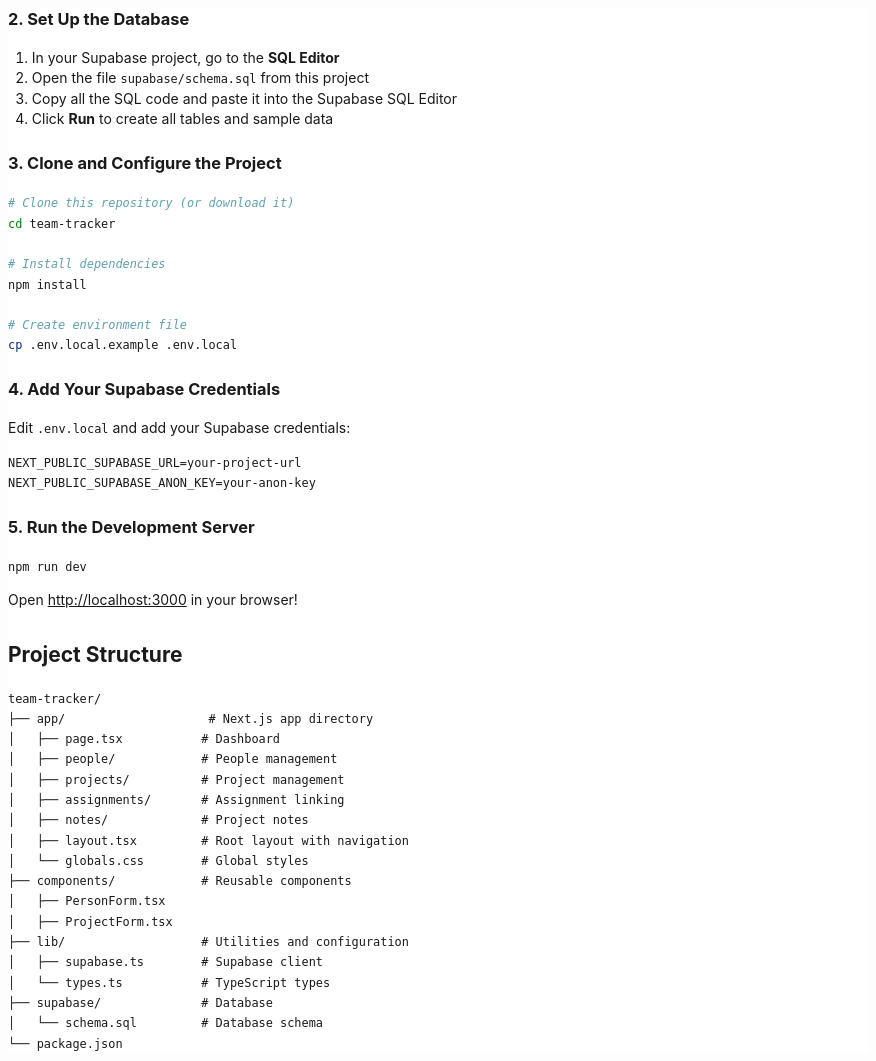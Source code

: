 ### 2. Set Up the Database

1. In your Supabase project, go to the **SQL Editor**
2. Open the file `supabase/schema.sql` from this project
3. Copy all the SQL code and paste it into the Supabase SQL Editor
4. Click **Run** to create all tables and sample data

### 3. Clone and Configure the Project

```bash
# Clone this repository (or download it)
cd team-tracker

# Install dependencies
npm install

# Create environment file
cp .env.local.example .env.local
```

### 4. Add Your Supabase Credentials

Edit `.env.local` and add your Supabase credentials:

```env
NEXT_PUBLIC_SUPABASE_URL=your-project-url
NEXT_PUBLIC_SUPABASE_ANON_KEY=your-anon-key
```

### 5. Run the Development Server

```bash
npm run dev
```

Open [http://localhost:3000](http://localhost:3000) in your browser!

## Project Structure

```
team-tracker/
├── app/                    # Next.js app directory
│   ├── page.tsx           # Dashboard
│   ├── people/            # People management
│   ├── projects/          # Project management
│   ├── assignments/       # Assignment linking
│   ├── notes/             # Project notes
│   ├── layout.tsx         # Root layout with navigation
│   └── globals.css        # Global styles
├── components/            # Reusable components
│   ├── PersonForm.tsx
│   ├── ProjectForm.tsx
├── lib/                   # Utilities and configuration
│   ├── supabase.ts        # Supabase client
│   └── types.ts           # TypeScript types
├── supabase/              # Database
│   └── schema.sql         # Database schema
└── package.json
```

